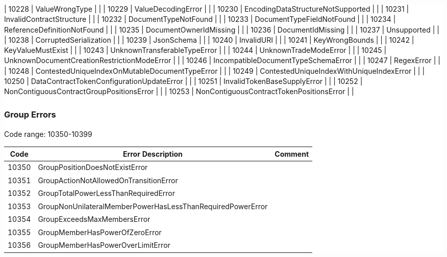 | 10228  | ValueWrongType                                  |         |
| 10229  | ValueDecodingError                              |         |
| 10230  | EncodingDataStructureNotSupported               |         |
| 10231  | InvalidContractStructure                        |         |
| 10232  | DocumentTypeNotFound                            |         |
| 10233  | DocumentTypeFieldNotFound                       |         |
| 10234  | ReferenceDefinitionNotFound                     |         |
| 10235  | DocumentOwnerIdMissing                          |         |
| 10236  | DocumentIdMissing                               |         |
| 10237  | Unsupported                                     |         |
| 10238  | CorruptedSerialization                          |         |
| 10239  | JsonSchema                                      |         |
| 10240  | InvalidURI                                      |         |
| 10241  | KeyWrongBounds                                  |         |
| 10242  | KeyValueMustExist                               |         |
| 10243  | UnknownTransferableTypeError                    |         |
| 10244  | UnknownTradeModeError                           |         |
| 10245  | UnknownDocumentCreationRestrictionModeError     |         |
| 10246  | IncompatibleDocumentTypeSchemaError             |         |
| 10247  | RegexError                                      |         |
| 10248  | ContestedUniqueIndexOnMutableDocumentTypeError  |         |
| 10249  | ContestedUniqueIndexWithUniqueIndexError        |         |
| 10250  | DataContractTokenConfigurationUpdateError       |         |
| 10251  | InvalidTokenBaseSupplyError                     |         |
| 10252  | NonContiguousContractGroupPositionsError        |         |
| 10253  | NonContiguousContractTokenPositionsError        |         |

### Group Errors

Code range:  10350-10399

| Code  | Error Description                                         | Comment |
| :---: | --------------------------------------------------------- | ------- |
| 10350 |GroupPositionDoesNotExistError                             |         |
| 10351 |GroupActionNotAllowedOnTransitionError                     |         |
| 10352 |GroupTotalPowerLessThanRequiredError                       |         |
| 10353 |GroupNonUnilateralMemberPowerHasLessThanRequiredPowerError |         |
| 10354 |GroupExceedsMaxMembersError                                |         |
| 10355 |GroupMemberHasPowerOfZeroError                             |         |
| 10356 |GroupMemberHasPowerOverLimitError                          |         |
